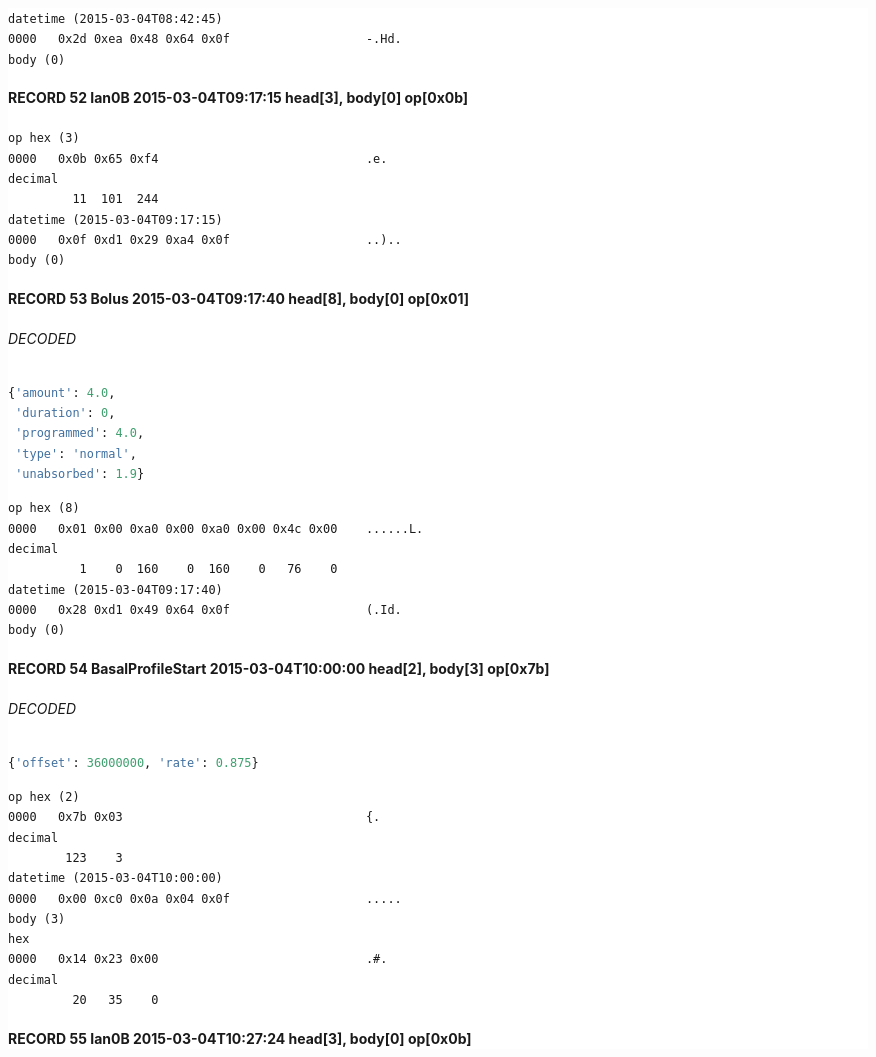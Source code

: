     datetime (2015-03-04T08:42:45)
    0000   0x2d 0xea 0x48 0x64 0x0f                   -.Hd.
    body (0)

#### RECORD 52 Ian0B 2015-03-04T09:17:15 head[3], body[0] op[0x0b]

    op hex (3)
    0000   0x0b 0x65 0xf4                             .e.
    decimal
             11  101  244
    datetime (2015-03-04T09:17:15)
    0000   0x0f 0xd1 0x29 0xa4 0x0f                   ..)..
    body (0)

#### RECORD 53 Bolus 2015-03-04T09:17:40 head[8], body[0] op[0x01]
###### DECODED
```python
{'amount': 4.0,
 'duration': 0,
 'programmed': 4.0,
 'type': 'normal',
 'unabsorbed': 1.9}
```
    op hex (8)
    0000   0x01 0x00 0xa0 0x00 0xa0 0x00 0x4c 0x00    ......L.
    decimal
              1    0  160    0  160    0   76    0
    datetime (2015-03-04T09:17:40)
    0000   0x28 0xd1 0x49 0x64 0x0f                   (.Id.
    body (0)

#### RECORD 54 BasalProfileStart 2015-03-04T10:00:00 head[2], body[3] op[0x7b]
###### DECODED
```python
{'offset': 36000000, 'rate': 0.875}
```
    op hex (2)
    0000   0x7b 0x03                                  {.
    decimal
            123    3
    datetime (2015-03-04T10:00:00)
    0000   0x00 0xc0 0x0a 0x04 0x0f                   .....
    body (3)
    hex
    0000   0x14 0x23 0x00                             .#.
    decimal
             20   35    0

#### RECORD 55 Ian0B 2015-03-04T10:27:24 head[3], body[0] op[0x0b]

